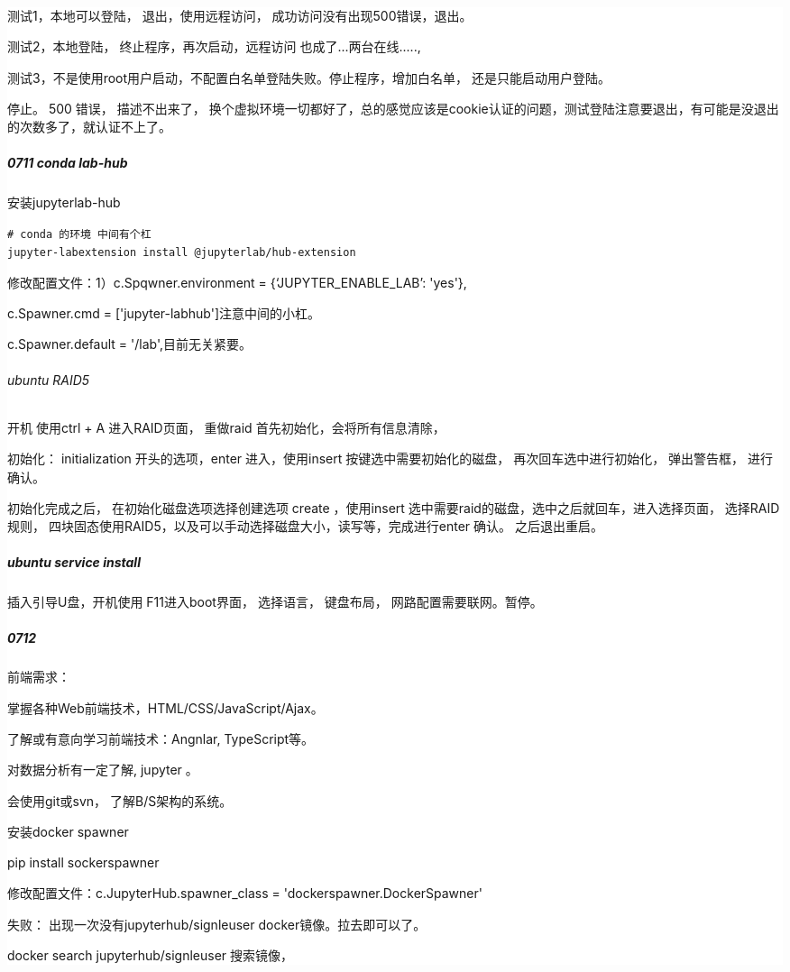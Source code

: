

测试1，本地可以登陆， 退出，使用远程访问， 成功访问没有出现500错误，退出。

测试2，本地登陆， 终止程序，再次启动，远程访问 也成了...两台在线....., 

测试3，不是使用root用户启动，不配置白名单登陆失败。停止程序，增加白名单， 还是只能启动用户登陆。

停止。 500 错误， 描述不出来了， 换个虚拟环境一切都好了，总的感觉应该是cookie认证的问题，测试登陆注意要退出，有可能是没退出的次数多了，就认证不上了。



##### 0711 conda lab-hub

安装jupyterlab-hub 

```shell
# conda 的环境 中间有个杠
jupyter-labextension install @jupyterlab/hub-extension
```

修改配置文件：1）c.Spqwner.environment = {‘JUPYTER_ENABLE_LAB’: 'yes'},

c.Spawner.cmd = ['jupyter-labhub']注意中间的小杠。

c.Spawner.default = '/lab',目前无关紧要。

###### ubuntu RAID5  

开机 使用ctrl + A 进入RAID页面， 重做raid 首先初始化，会将所有信息清除， 

初始化： initialization 开头的选项，enter 进入，使用insert 按键选中需要初始化的磁盘， 再次回车选中进行初始化， 弹出警告框， 进行确认。

初始化完成之后， 在初始化磁盘选项选择创建选项 create ，使用insert 选中需要raid的磁盘，选中之后就回车，进入选择页面， 选择RAID规则， 四块固态使用RAID5，以及可以手动选择磁盘大小，读写等，完成进行enter 确认。 之后退出重启。

##### ubuntu service install

插入引导U盘，开机使用 F11进入boot界面， 选择语言， 键盘布局， 网路配置需要联网。暂停。





##### 0712

前端需求：

掌握各种Web前端技术，HTML/CSS/JavaScript/Ajax。

了解或有意向学习前端技术：Angnlar,  TypeScript等。

对数据分析有一定了解, jupyter 。

会使用git或svn， 了解B/S架构的系统。



安装docker spawner 

pip install sockerspawner

修改配置文件：c.JupyterHub.spawner_class = 'dockerspawner.DockerSpawner'

失败： 出现一次没有jupyterhub/signleuser docker镜像。拉去即可以了。

docker search jupyterhub/signleuser 搜索镜像，
